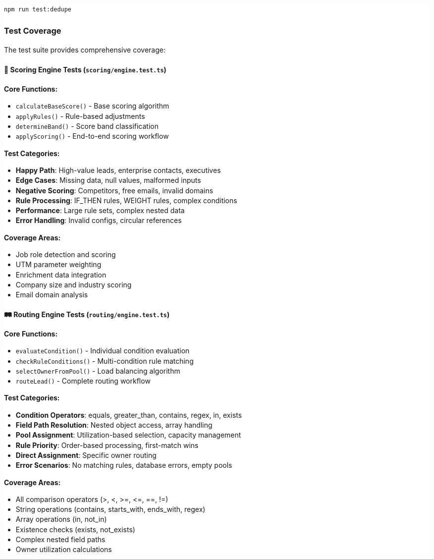 ```bash
npm run test:dedupe
```

### Test Coverage

The test suite provides comprehensive coverage:

#### 🎯 **Scoring Engine Tests** (`scoring/engine.test.ts`)

**Core Functions:**
- `calculateBaseScore()` - Base scoring algorithm
- `applyRules()` - Rule-based adjustments
- `determineBand()` - Score band classification
- `applyScoring()` - End-to-end scoring workflow

**Test Categories:**
- **Happy Path**: High-value leads, enterprise contacts, executives
- **Edge Cases**: Missing data, null values, malformed inputs
- **Negative Scoring**: Competitors, free emails, invalid domains
- **Rule Processing**: IF_THEN rules, WEIGHT rules, complex conditions
- **Performance**: Large rule sets, complex nested data
- **Error Handling**: Invalid configs, circular references

**Coverage Areas:**
- Job role detection and scoring
- UTM parameter weighting
- Enrichment data integration
- Company size and industry scoring
- Email domain analysis

#### 🛤️ **Routing Engine Tests** (`routing/engine.test.ts`)

**Core Functions:**
- `evaluateCondition()` - Individual condition evaluation
- `checkRuleConditions()` - Multi-condition rule matching
- `selectOwnerFromPool()` - Load balancing algorithm
- `routeLead()` - Complete routing workflow

**Test Categories:**
- **Condition Operators**: equals, greater_than, contains, regex, in, exists
- **Field Path Resolution**: Nested object access, array handling
- **Pool Assignment**: Utilization-based selection, capacity management
- **Rule Priority**: Order-based processing, first-match wins
- **Direct Assignment**: Specific owner routing
- **Error Scenarios**: No matching rules, database errors, empty pools

**Coverage Areas:**
- All comparison operators (>, <, >=, <=, ==, !=)
- String operations (contains, starts_with, ends_with, regex)
- Array operations (in, not_in)
- Existence checks (exists, not_exists)
- Complex nested field paths
- Owner utilization calculations
